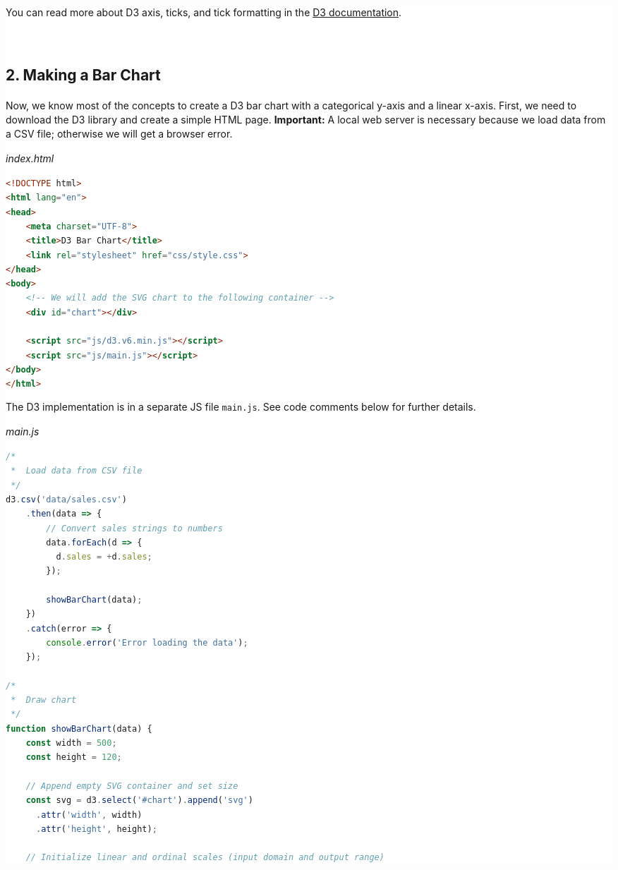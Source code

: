 You can read more about D3 axis, ticks, and tick formatting in the [D3 documentation](https://github.com/d3/d3-axis/blob/master/README.md).

&nbsp;

## 2. <a name="making-a-bar-chart">Making a Bar Chart</a>

Now, we know most of the concepts to create a D3 bar chart with a categorical y-axis and a linear x-axis. First, we need to download the D3 library and create a simple HTML page. **Important:** A local web server is necessary because we load data from a CSV file; otherwise we will get a browser error.

*index.html*

```html
<!DOCTYPE html>
<html lang="en">
<head>
    <meta charset="UTF-8">
    <title>D3 Bar Chart</title>
    <link rel="stylesheet" href="css/style.css">
</head>
<body>
	<!-- We will add the SVG chart to the following container -->
	<div id="chart"></div>

    <script src="js/d3.v6.min.js"></script>
    <script src="js/main.js"></script>
</body>
</html>
```

The D3 implementation is in a separate JS file `main.js`. See code comments below for further details.

*main.js*

```javascript
/*
 *  Load data from CSV file
 */
d3.csv('data/sales.csv')
	.then(data => {
  		// Convert sales strings to numbers
		data.forEach(d => {
		  d.sales = +d.sales;
		});
    
		showBarChart(data);
	})
 	.catch(error => {
  		console.error('Error loading the data');
	});

/*
 *  Draw chart
 */
function showBarChart(data) {
	const width = 500;
	const height = 120;
	
	// Append empty SVG container and set size
	const svg = d3.select('#chart').append('svg')
	  .attr('width', width)
	  .attr('height', height);
	
	// Initialize linear and ordinal scales (input domain and output range)
```